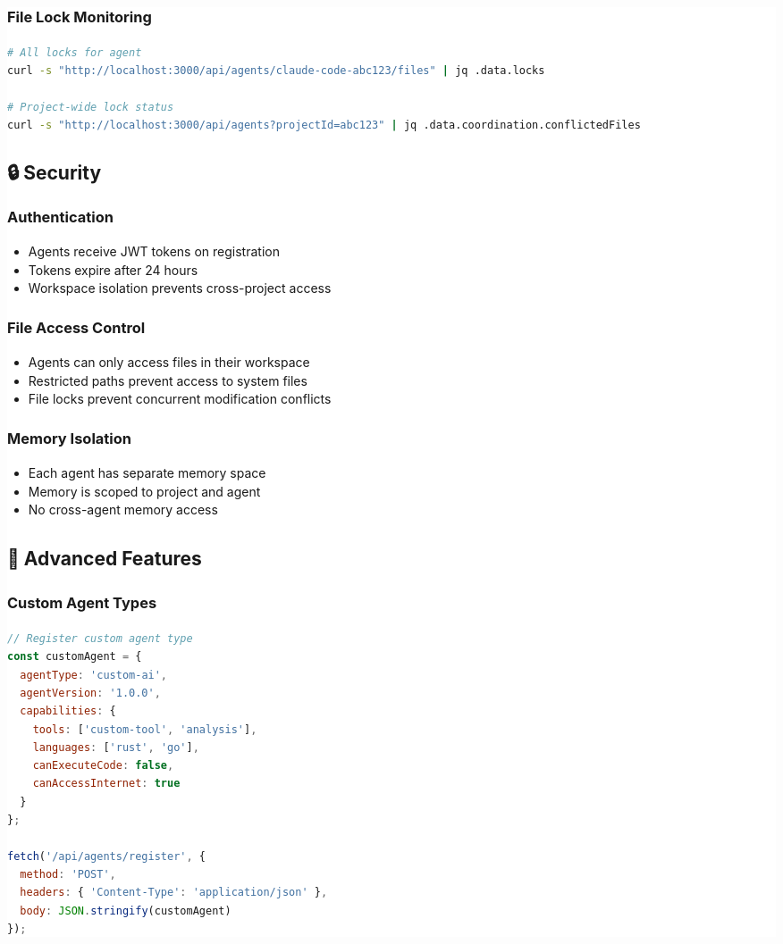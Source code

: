 ### File Lock Monitoring
```bash
# All locks for agent
curl -s "http://localhost:3000/api/agents/claude-code-abc123/files" | jq .data.locks

# Project-wide lock status
curl -s "http://localhost:3000/api/agents?projectId=abc123" | jq .data.coordination.conflictedFiles
```

## 🔒 Security

### Authentication
- Agents receive JWT tokens on registration
- Tokens expire after 24 hours
- Workspace isolation prevents cross-project access

### File Access Control
- Agents can only access files in their workspace
- Restricted paths prevent access to system files
- File locks prevent concurrent modification conflicts

### Memory Isolation
- Each agent has separate memory space
- Memory is scoped to project and agent
- No cross-agent memory access

## 🚀 Advanced Features

### Custom Agent Types
```javascript
// Register custom agent type
const customAgent = {
  agentType: 'custom-ai',
  agentVersion: '1.0.0',
  capabilities: {
    tools: ['custom-tool', 'analysis'],
    languages: ['rust', 'go'],
    canExecuteCode: false,
    canAccessInternet: true
  }
};

fetch('/api/agents/register', {
  method: 'POST',
  headers: { 'Content-Type': 'application/json' },
  body: JSON.stringify(customAgent)
});
```
